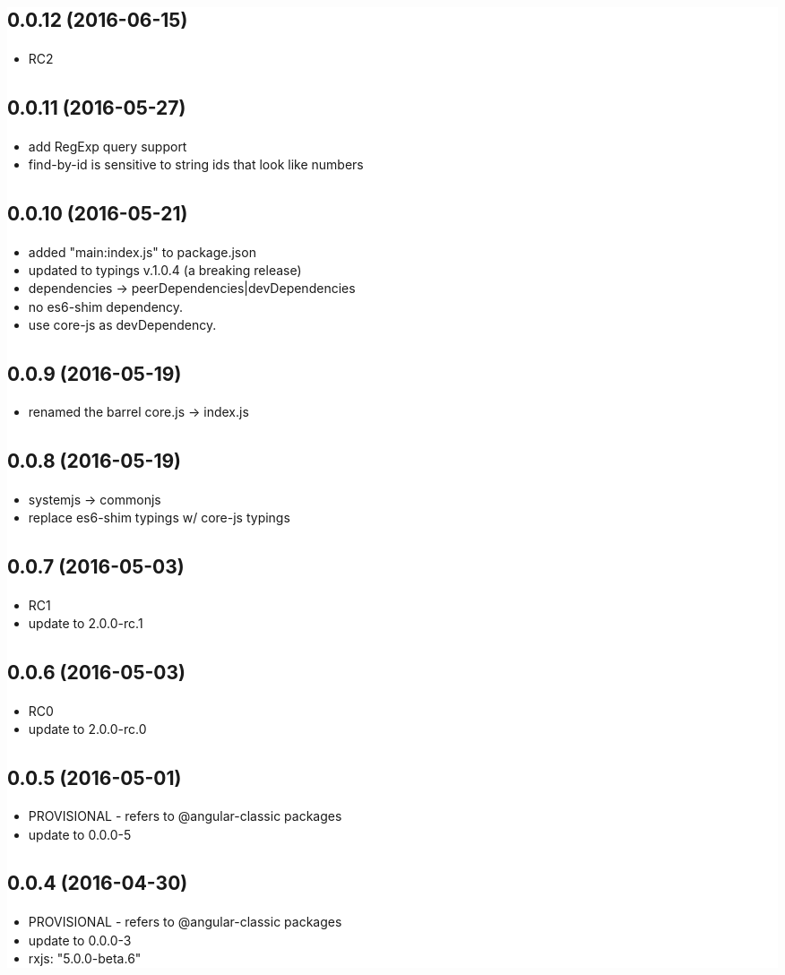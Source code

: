 <a id="0.0.12"></a>
## 0.0.12 (2016-06-15)
* RC2

<a id="0.0.11"></a>
## 0.0.11 (2016-05-27)
* add RegExp query support
* find-by-id is sensitive to string ids that look like numbers

<a id="0.0.10"></a>
## 0.0.10 (2016-05-21)
* added "main:index.js" to package.json
* updated to typings v.1.0.4 (a breaking release)
* dependencies -> peerDependencies|devDependencies
* no es6-shim dependency.
* use core-js as devDependency.

<a id="0.0.9"></a>
## 0.0.9 (2016-05-19)
* renamed the barrel core.js -> index.js

<a id="0.0.8"></a>
## 0.0.8 (2016-05-19)
* systemjs -> commonjs
* replace es6-shim typings w/ core-js typings

<a id="0.0.7"></a>
## 0.0.7 (2016-05-03)
* RC1
* update to 2.0.0-rc.1

<a id="0.0.6"></a>
## 0.0.6 (2016-05-03)
* RC0
* update to 2.0.0-rc.0

<a id="0.0.5"></a>
## 0.0.5 (2016-05-01)
* PROVISIONAL - refers to @angular-classic packages
* update to 0.0.0-5

<a id="0.0.4"></a>
## 0.0.4 (2016-04-30)
* PROVISIONAL - refers to @angular-classic packages
* update to 0.0.0-3
* rxjs: "5.0.0-beta.6"
